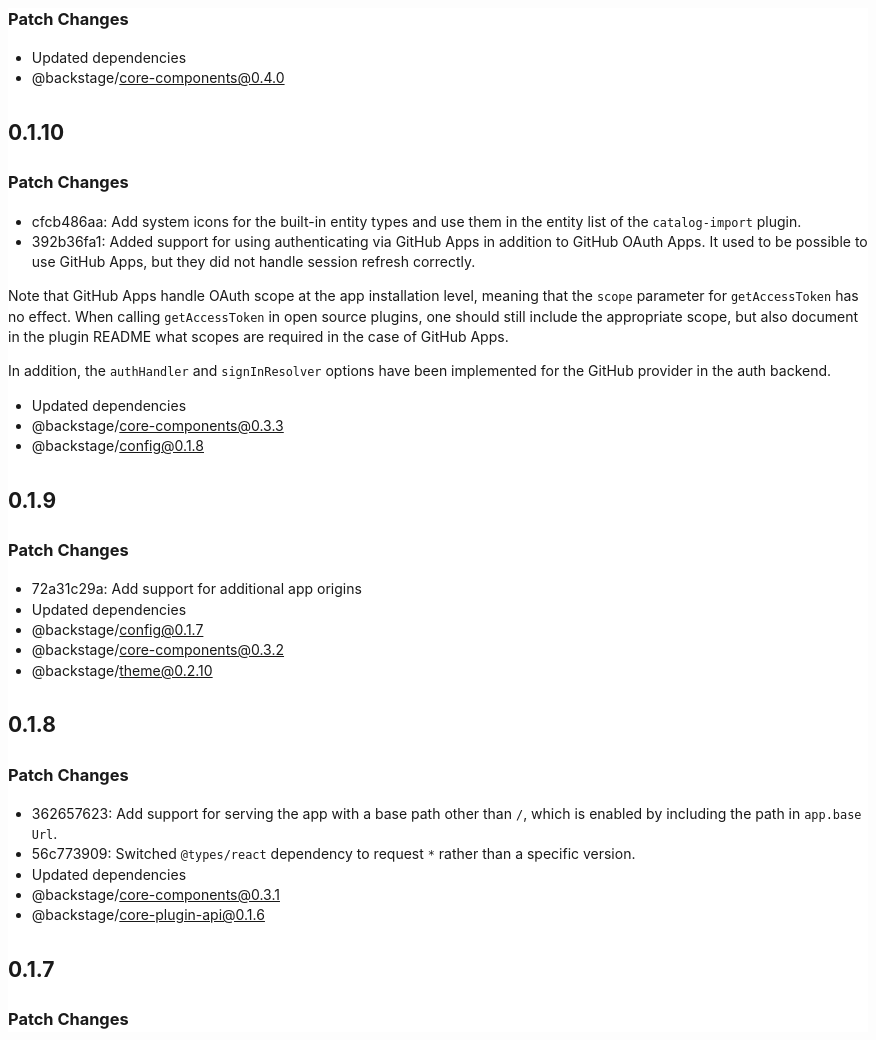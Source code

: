 ### Patch Changes

- Updated dependencies
 - @backstage/core-components@0.4.0

## 0.1.10

### Patch Changes

- cfcb486aa: Add system icons for the built-in entity types and use them in the entity list of the `catalog-import` plugin.
- 392b36fa1: Added support for using authenticating via GitHub Apps in addition to GitHub OAuth Apps. It used to be possible to use GitHub Apps, but they did not handle session refresh correctly.

 Note that GitHub Apps handle OAuth scope at the app installation level, meaning that the `scope` parameter for `getAccessToken` has no effect. When calling `getAccessToken` in open source plugins, one should still include the appropriate scope, but also document in the plugin README what scopes are required in the case of GitHub Apps.

 In addition, the `authHandler` and `signInResolver` options have been implemented for the GitHub provider in the auth backend.

- Updated dependencies
 - @backstage/core-components@0.3.3
 - @backstage/config@0.1.8

## 0.1.9

### Patch Changes

- 72a31c29a: Add support for additional app origins
- Updated dependencies
 - @backstage/config@0.1.7
 - @backstage/core-components@0.3.2
 - @backstage/theme@0.2.10

## 0.1.8

### Patch Changes

- 362657623: Add support for serving the app with a base path other than `/`, which is enabled by including the path in `app.baseUrl`.
- 56c773909: Switched `@types/react` dependency to request `*` rather than a specific version.
- Updated dependencies
 - @backstage/core-components@0.3.1
 - @backstage/core-plugin-api@0.1.6

## 0.1.7

### Patch Changes
